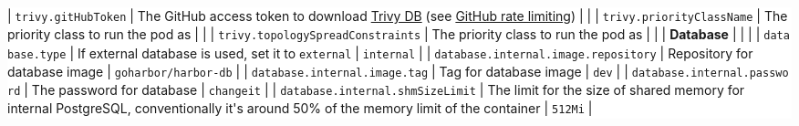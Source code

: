 | `trivy.gitHubToken`                                                  | The GitHub access token to download [Trivy DB][trivy-db] (see [GitHub rate limiting][trivy-rate-limiting])                                                                                                                                                                                                                                                                                                                                                                                                                                                         |                                      |
| `trivy.priorityClassName`                                            | The priority class to run the pod as                                                                                                                                                                                                                                                                                                                                                                                                                                                                                                                               |                                      |
| `trivy.topologySpreadConstraints`                                    | The priority class to run the pod as                                                                                                                                                                                                                                                                                                                                                                                                                                                                                                                               |                                      |
| **Database**                                                         |                                                                                                                                                                                                                                                                                                                                                                                                                                                                                                                                                                    |                                      |
| `database.type`                                                      | If external database is used, set it to `external`                                                                                                                                                                                                                                                                                                                                                                                                                                                                                                                 | `internal`                           |
| `database.internal.image.repository`                                 | Repository for database image                                                                                                                                                                                                                                                                                                                                                                                                                                                                                                                                      | `goharbor/harbor-db`                 |
| `database.internal.image.tag`                                        | Tag for database image                                                                                                                                                                                                                                                                                                                                                                                                                                                                                                                                             | `dev`                                |
| `database.internal.password`                                         | The password for database                                                                                                                                                                                                                                                                                                                                                                                                                                                                                                                                          | `changeit`                           |
| `database.internal.shmSizeLimit`                                     | The limit for the size of shared memory for internal PostgreSQL, conventionally it's around 50% of the memory limit of the container                                                                                                                                                                                                                                                                                                                                                                                                                               | `512Mi`                              |

[resources]: https://kubernetes.io/docs/concepts/configuration/manage-compute-resources-container/
[trivy]: https://github.com/aquasecurity/trivy
[trivy-db]: https://github.com/aquasecurity/trivy-db
[trivy-java-db]: https://github.com/aquasecurity/trivy-java-db
[trivy-rate-limiting]: https://github.com/aquasecurity/trivy#github-rate-limiting